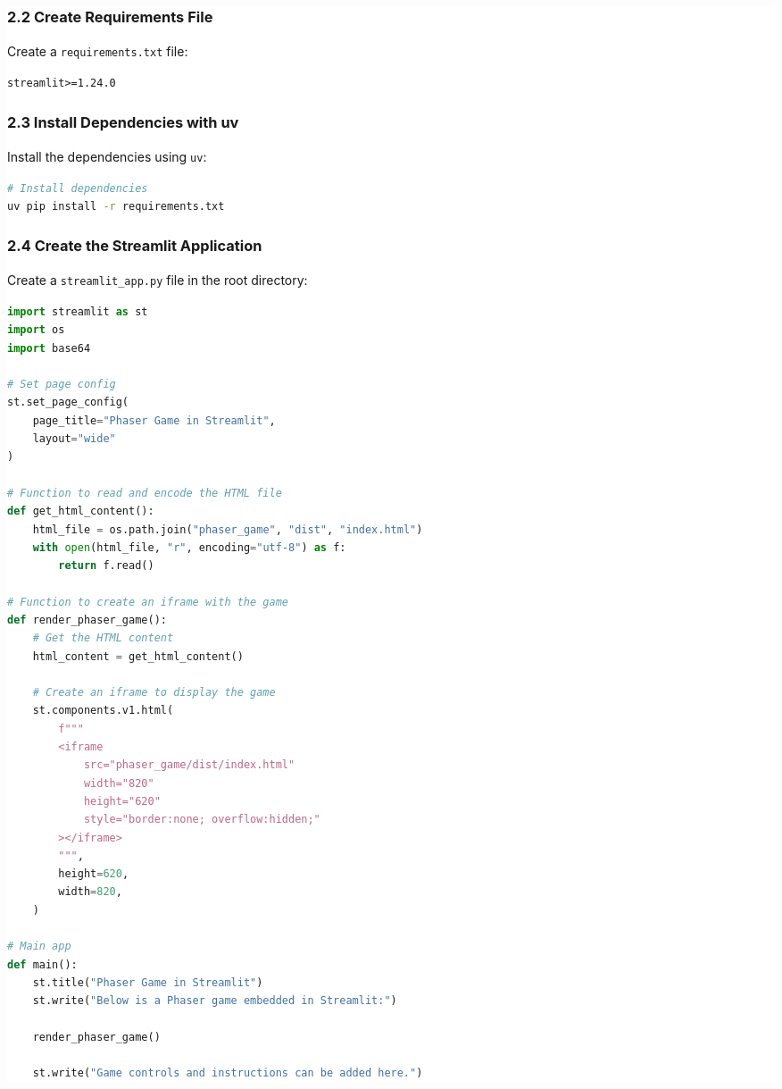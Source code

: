 ### 2.2 Create Requirements File

Create a `requirements.txt` file:

```
streamlit>=1.24.0
```

### 2.3 Install Dependencies with uv

Install the dependencies using `uv`:

```bash
# Install dependencies
uv pip install -r requirements.txt
```

### 2.4 Create the Streamlit Application

Create a `streamlit_app.py` file in the root directory:

```python
import streamlit as st
import os
import base64

# Set page config
st.set_page_config(
    page_title="Phaser Game in Streamlit",
    layout="wide"
)

# Function to read and encode the HTML file
def get_html_content():
    html_file = os.path.join("phaser_game", "dist", "index.html")
    with open(html_file, "r", encoding="utf-8") as f:
        return f.read()

# Function to create an iframe with the game
def render_phaser_game():
    # Get the HTML content
    html_content = get_html_content()
    
    # Create an iframe to display the game
    st.components.v1.html(
        f"""
        <iframe 
            src="phaser_game/dist/index.html" 
            width="820" 
            height="620" 
            style="border:none; overflow:hidden;"
        ></iframe>
        """,
        height=620,
        width=820,
    )

# Main app
def main():
    st.title("Phaser Game in Streamlit")
    st.write("Below is a Phaser game embedded in Streamlit:")
    
    render_phaser_game()
    
    st.write("Game controls and instructions can be added here.")

```